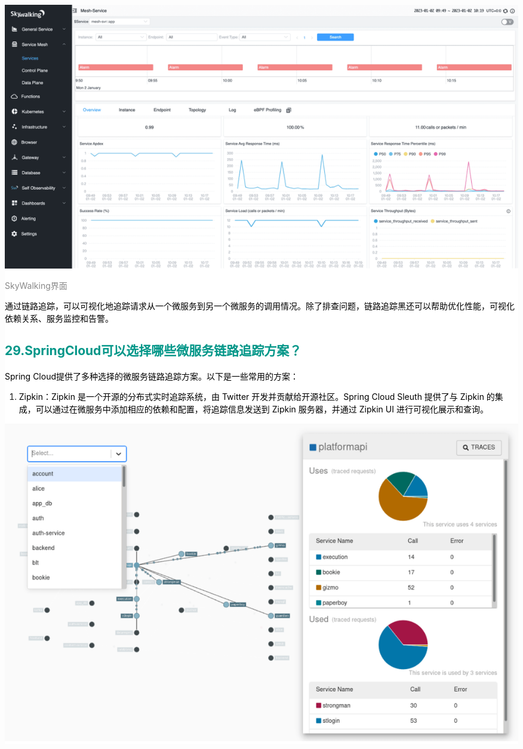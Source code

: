 ![1695458111004-7d83dc3f-9167-40a4-be86-5f0fd8a49087.png](./img/w6XkQNurMyvzUomH/1695458111004-7d83dc3f-9167-40a4-be86-5f0fd8a49087-021724.png)

<font style="color:rgb(136, 136, 136);">SkyWalking界面</font>

<font style="color:rgb(0, 0, 0);">通过链路追踪，可以可视化地追踪请求从一个微服务到另一个微服务的调用情况。除了排查问题，链路追踪黑还可以帮助优化性能，可视化依赖关系、服务监控和告警。</font>

## <font style="color:rgb(0, 150, 136);">29.SpringCloud可以选择哪些微服务链路追踪方案？</font>
<font style="color:rgb(0, 0, 0);">Spring Cloud提供了多种选择的微服务链路追踪方案。以下是一些常用的方案：</font>

1. <font style="color:rgb(1, 1, 1);">Zipkin：Zipkin 是一个开源的分布式实时追踪系统，由 Twitter 开发并贡献给开源社区。Spring Cloud Sleuth 提供了与 Zipkin 的集成，可以通过在微服务中添加相应的依赖和配置，将追踪信息发送到 Zipkin 服务器，并通过 Zipkin UI 进行可视化展示和查询。</font>

![1695355052314-35913bc6-c5b5-43fb-90c1-b4e63d63a809.png](./img/w6XkQNurMyvzUomH/1695355052314-35913bc6-c5b5-43fb-90c1-b4e63d63a809-566896.png)
